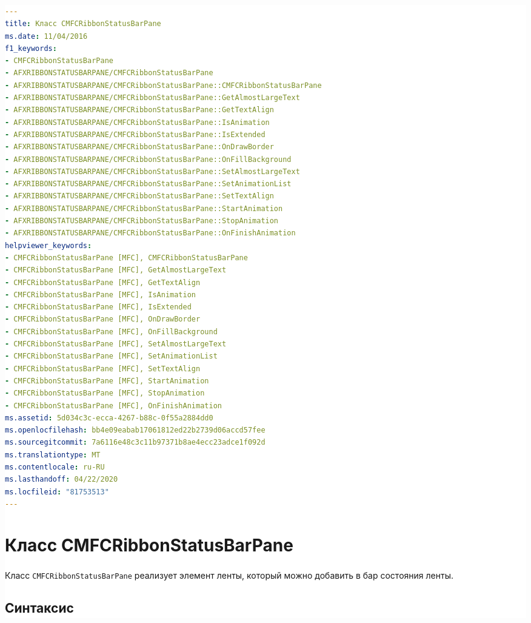 ```yaml
---
title: Класс CMFCRibbonStatusBarPane
ms.date: 11/04/2016
f1_keywords:
- CMFCRibbonStatusBarPane
- AFXRIBBONSTATUSBARPANE/CMFCRibbonStatusBarPane
- AFXRIBBONSTATUSBARPANE/CMFCRibbonStatusBarPane::CMFCRibbonStatusBarPane
- AFXRIBBONSTATUSBARPANE/CMFCRibbonStatusBarPane::GetAlmostLargeText
- AFXRIBBONSTATUSBARPANE/CMFCRibbonStatusBarPane::GetTextAlign
- AFXRIBBONSTATUSBARPANE/CMFCRibbonStatusBarPane::IsAnimation
- AFXRIBBONSTATUSBARPANE/CMFCRibbonStatusBarPane::IsExtended
- AFXRIBBONSTATUSBARPANE/CMFCRibbonStatusBarPane::OnDrawBorder
- AFXRIBBONSTATUSBARPANE/CMFCRibbonStatusBarPane::OnFillBackground
- AFXRIBBONSTATUSBARPANE/CMFCRibbonStatusBarPane::SetAlmostLargeText
- AFXRIBBONSTATUSBARPANE/CMFCRibbonStatusBarPane::SetAnimationList
- AFXRIBBONSTATUSBARPANE/CMFCRibbonStatusBarPane::SetTextAlign
- AFXRIBBONSTATUSBARPANE/CMFCRibbonStatusBarPane::StartAnimation
- AFXRIBBONSTATUSBARPANE/CMFCRibbonStatusBarPane::StopAnimation
- AFXRIBBONSTATUSBARPANE/CMFCRibbonStatusBarPane::OnFinishAnimation
helpviewer_keywords:
- CMFCRibbonStatusBarPane [MFC], CMFCRibbonStatusBarPane
- CMFCRibbonStatusBarPane [MFC], GetAlmostLargeText
- CMFCRibbonStatusBarPane [MFC], GetTextAlign
- CMFCRibbonStatusBarPane [MFC], IsAnimation
- CMFCRibbonStatusBarPane [MFC], IsExtended
- CMFCRibbonStatusBarPane [MFC], OnDrawBorder
- CMFCRibbonStatusBarPane [MFC], OnFillBackground
- CMFCRibbonStatusBarPane [MFC], SetAlmostLargeText
- CMFCRibbonStatusBarPane [MFC], SetAnimationList
- CMFCRibbonStatusBarPane [MFC], SetTextAlign
- CMFCRibbonStatusBarPane [MFC], StartAnimation
- CMFCRibbonStatusBarPane [MFC], StopAnimation
- CMFCRibbonStatusBarPane [MFC], OnFinishAnimation
ms.assetid: 5d034c3c-ecca-4267-b88c-0f55a2884dd0
ms.openlocfilehash: bb4e09eabab17061812ed22b2739d06accd57fee
ms.sourcegitcommit: 7a6116e48c3c11b97371b8ae4ecc23adce1f092d
ms.translationtype: MT
ms.contentlocale: ru-RU
ms.lasthandoff: 04/22/2020
ms.locfileid: "81753513"
---
```

# <a name="cmfcribbonstatusbarpane-class"></a>Класс CMFCRibbonStatusBarPane

Класс `CMFCRibbonStatusBarPane` реализует элемент ленты, который можно добавить в бар состояния ленты.

## <a name="syntax"></a>Синтаксис
